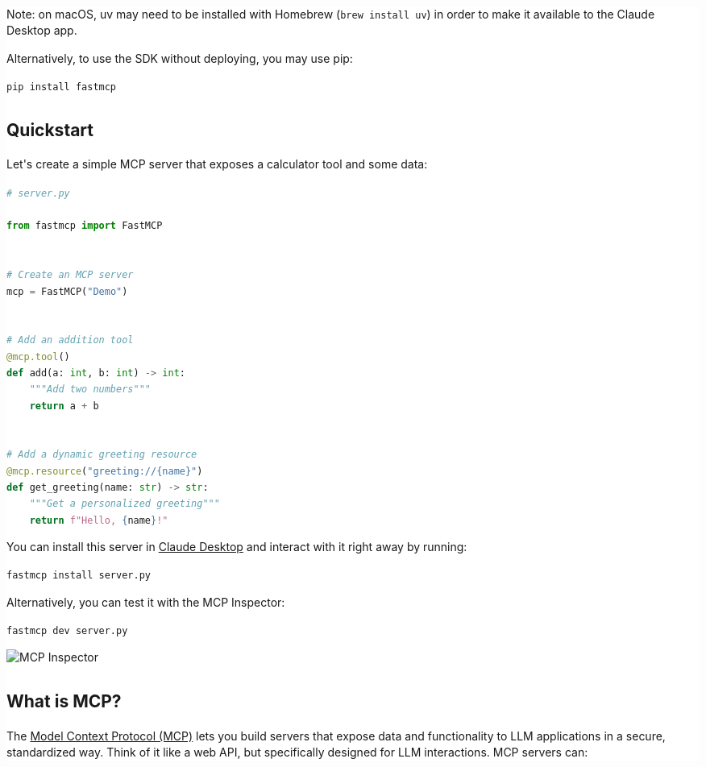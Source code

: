 Note: on macOS, uv may need to be installed with Homebrew (`brew install uv`) in order to make it available to the Claude Desktop app.

Alternatively, to use the SDK without deploying, you may use pip:

```bash
pip install fastmcp
```

## Quickstart

Let's create a simple MCP server that exposes a calculator tool and some data:

```python
# server.py

from fastmcp import FastMCP


# Create an MCP server
mcp = FastMCP("Demo")


# Add an addition tool
@mcp.tool()
def add(a: int, b: int) -> int:
    """Add two numbers"""
    return a + b


# Add a dynamic greeting resource
@mcp.resource("greeting://{name}")
def get_greeting(name: str) -> str:
    """Get a personalized greeting"""
    return f"Hello, {name}!"
```

You can install this server in [Claude Desktop](https://claude.ai/download) and interact with it right away by running:
```bash
fastmcp install server.py
```

Alternatively, you can test it with the MCP Inspector:
```bash
fastmcp dev server.py
```

![MCP Inspector](/docs/assets/demo-inspector.png)

## What is MCP?

The [Model Context Protocol (MCP)](https://modelcontextprotocol.io) lets you build servers that expose data and functionality to LLM applications in a secure, standardized way. Think of it like a web API, but specifically designed for LLM interactions. MCP servers can:
